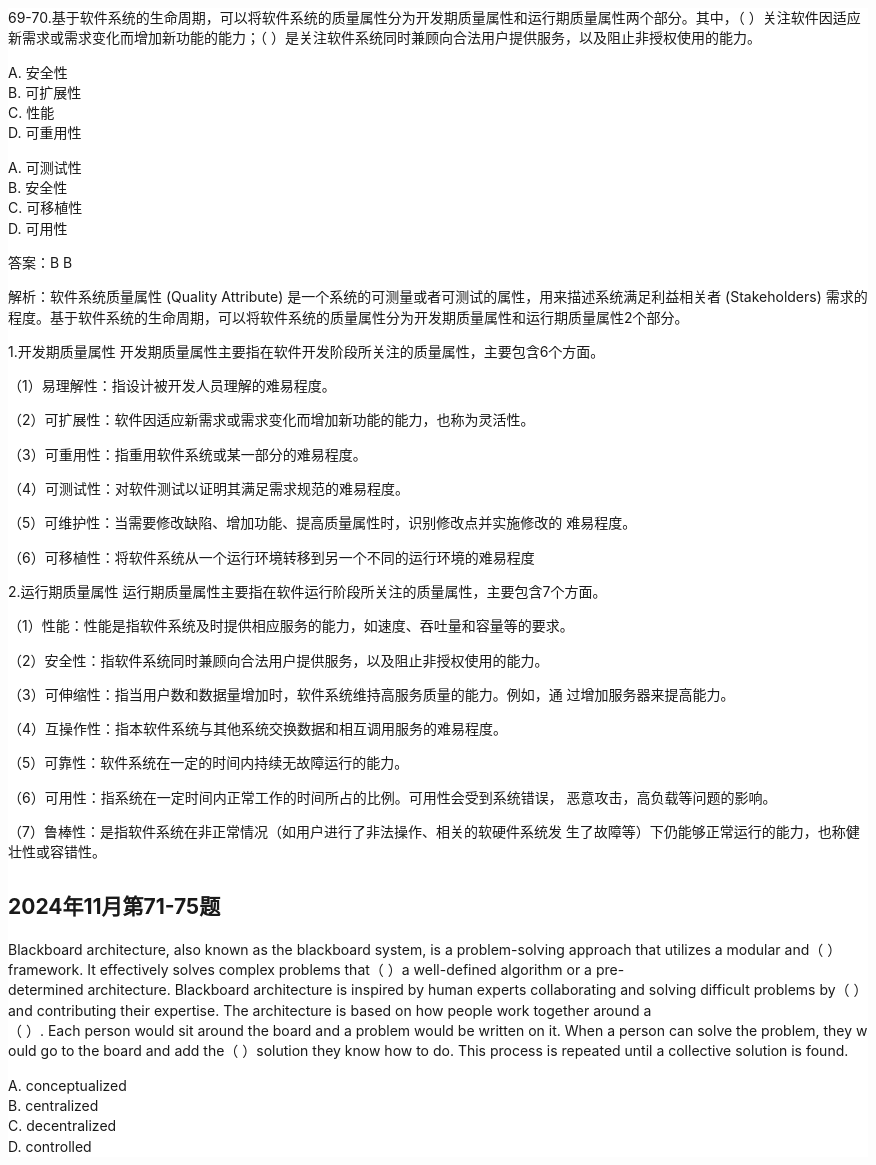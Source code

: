 69-70.基于软件系统的生命周期，可以将软件系统的质量属性分为开发期质量属性和运行期质量属性两个部分。其中，（ ）关注软件因适应新需求或需求变化而增加新功能的能力；（ ）是关注软件系统同时兼顾向合法用户提供服务，以及阻止非授权使用的能力。

A. 安全性  
B. 可扩展性  
C. 性能  
D. 可重用性

A. 可测试性  
B. 安全性  
C. 可移植性  
D. 可用性

答案：B B

解析：软件系统质量属性 (Quality Attribute) 是一个系统的可测量或者可测试的属性，用来描述系统满足利益相关者 (Stakeholders) 需求的程度。基于软件系统的生命周期，可以将软件系统的质量属性分为开发期质量属性和运行期质量属性2个部分。

1.开发期质量属性 开发期质量属性主要指在软件开发阶段所关注的质量属性，主要包含6个方面。

（1）易理解性：指设计被开发人员理解的难易程度。

（2）可扩展性：软件因适应新需求或需求变化而增加新功能的能力，也称为灵活性。

（3）可重用性：指重用软件系统或某一部分的难易程度。

（4）可测试性：对软件测试以证明其满足需求规范的难易程度。

（5）可维护性：当需要修改缺陷、增加功能、提高质量属性时，识别修改点并实施修改的 难易程度。

（6）可移植性：将软件系统从一个运行环境转移到另一个不同的运行环境的难易程度

2.运行期质量属性 运行期质量属性主要指在软件运行阶段所关注的质量属性，主要包含7个方面。

（1）性能：性能是指软件系统及时提供相应服务的能力，如速度、吞吐量和容量等的要求。

（2）安全性：指软件系统同时兼顾向合法用户提供服务，以及阻止非授权使用的能力。

（3）可伸缩性：指当用户数和数据量增加时，软件系统维持高服务质量的能力。例如，通 过增加服务器来提高能力。

（4）互操作性：指本软件系统与其他系统交换数据和相互调用服务的难易程度。

（5）可靠性：软件系统在一定的时间内持续无故障运行的能力。

（6）可用性：指系统在一定时间内正常工作的时间所占的比例。可用性会受到系统错误， 恶意攻击，高负载等问题的影响。

（7）鲁棒性：是指软件系统在非正常情况（如用户进行了非法操作、相关的软硬件系统发 生了故障等）下仍能够正常运行的能力，也称健壮性或容错性。

## 2024年11月第71-75题

Blackboard architecture, also known as the blackboard system, is a problem-solving approach that utilizes a modular and（ ）framework. It effectively solves complex problems that（ ）a well-defined algorithm or a pre-determined architecture. Blackboard architecture is inspired by human experts collaborating and solving difficult problems by（ ）and contributing their expertise. The architecture is based on how people work together around a（ ）. Each person would sit around the board and a problem would be written on it. When a person can solve the problem, they would go to the board and add the（ ）solution they know how to do. This process is repeated until a collective solution is found.  

A. conceptualized  
B. centralized  
C. decentralized  
D. controlled

